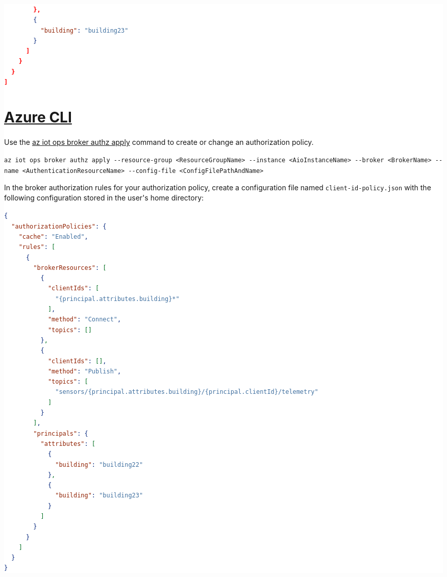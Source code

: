 ```json
        },
        {
          "building": "building23"
        }
      ]
    }
  }
]
```

# [Azure CLI](#tab/cli)

Use the [az iot ops broker authz apply](/cli/azure/iot/ops/broker/authz#az-iot-ops-broker-authz-apply) command to create or change an authorization policy.

```azurecli
az iot ops broker authz apply --resource-group <ResourceGroupName> --instance <AioInstanceName> --broker <BrokerName> --name <AuthenticationResourceName> --config-file <ConfigFilePathAndName>
```
In the broker authorization rules for your authorization policy, create a configuration file named `client-id-policy.json` with the following configuration stored in the user's home directory:

```json
{
  "authorizationPolicies": {
    "cache": "Enabled",
    "rules": [
      {
        "brokerResources": [
          {
            "clientIds": [
              "{principal.attributes.building}*"
            ],
            "method": "Connect",
            "topics": []
          },
          {
            "clientIds": [],
            "method": "Publish",
            "topics": [
              "sensors/{principal.attributes.building}/{principal.clientId}/telemetry"
            ]
          }
        ],
        "principals": {
          "attributes": [
            {
              "building": "building22"
            },
            {
              "building": "building23"
            }
          ]
        }
      }
    ]
  }
}
```
